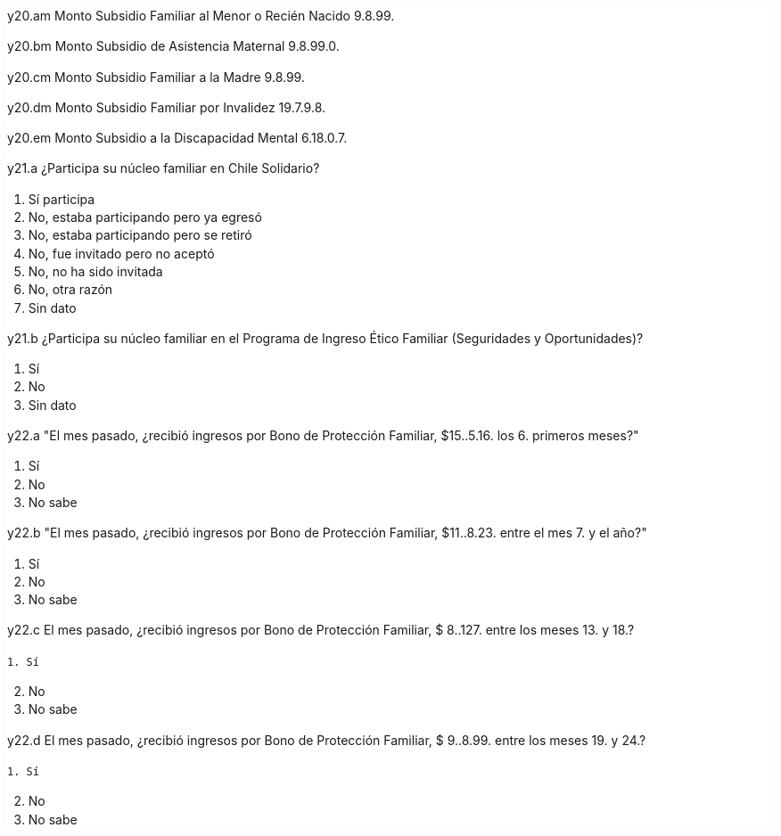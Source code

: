 y20.am	Monto Subsidio Familiar al Menor o Recién Nacido	9.8.99.


y20.bm	Monto Subsidio de Asistencia Maternal	9.8.99.0.


y20.cm	Monto Subsidio Familiar a la Madre	9.8.99.


y20.dm	Monto Subsidio Familiar por Invalidez	19.7.9.8.


y20.em	Monto Subsidio a la Discapacidad Mental	6.18.0.7.


y21.a	¿Participa su núcleo familiar en Chile Solidario?

1. Sí participa
2. No, estaba participando pero ya egresó
3. No, estaba participando pero se retiró
4. No, fue invitado pero no aceptó
5. No, no ha sido invitada
6. No, otra razón
9. Sin dato


y21.b	¿Participa su núcleo familiar en el Programa de Ingreso Ético Familiar (Seguridades y Oportunidades)?

1. Sí
2. No
9. Sin dato


y22.a	"El mes pasado, ¿recibió ingresos por Bono de Protección Familiar,
$15..5.16. los 6. primeros meses?"

1. Sí
2. No
9. No sabe

y22.b	"El mes pasado, ¿recibió ingresos por Bono de Protección Familiar,
$11..8.23. entre el mes 7. y el año?"

1. Sí
2. No
9. No sabe

y22.c	El mes pasado, ¿recibió ingresos por Bono de Protección Familiar, $ 8..127. entre los meses 13. y 18.?


	1. Sí
2. No
9. No sabe

y22.d	El mes pasado, ¿recibió ingresos por Bono de Protección Familiar, $ 9..8.99. entre los meses 19. y 24.?

	1. Sí
2. No
9. No sabe
